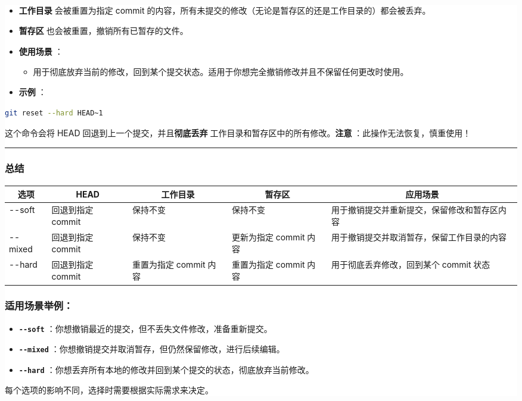   - **工作目录**  会被重置为指定 commit 的内容，所有未提交的修改（无论是暂存区的还是工作目录的）都会被丢弃。
 
  - **暂存区**  也会被重置，撤销所有已暂存的文件。
 
- **使用场景** ：
  - 用于彻底放弃当前的修改，回到某个提交状态。适用于你想完全撤销修改并且不保留任何更改时使用。
 
- **示例** ：

```bash
git reset --hard HEAD~1
```
这个命令会将 HEAD 回退到上一个提交，并且**彻底丢弃** 工作目录和暂存区中的所有修改。**注意** ：此操作无法恢复，慎重使用！


---


### 总结 
| 选项 | HEAD | 工作目录 | 暂存区 | 应用场景 | 
| --- | --- | --- | --- | --- | 
| --soft | 回退到指定 commit | 保持不变 | 保持不变 | 用于撤销提交并重新提交，保留修改和暂存区内容 | 
| --mixed | 回退到指定 commit | 保持不变 | 更新为指定 commit 内容 | 用于撤销提交并取消暂存，保留工作目录的内容 | 
| --hard | 回退到指定 commit | 重置为指定 commit 内容 | 重置为指定 commit 内容 | 用于彻底丢弃修改，回到某个 commit 状态 | 

### 适用场景举例： 
 
- **`--soft`** ：你想撤销最近的提交，但不丢失文件修改，准备重新提交。
 
- **`--mixed`** ：你想撤销提交并取消暂存，但仍然保留修改，进行后续编辑。
 
- **`--hard`** ：你想丢弃所有本地的修改并回到某个提交的状态，彻底放弃当前修改。

每个选项的影响不同，选择时需要根据实际需求来决定。
